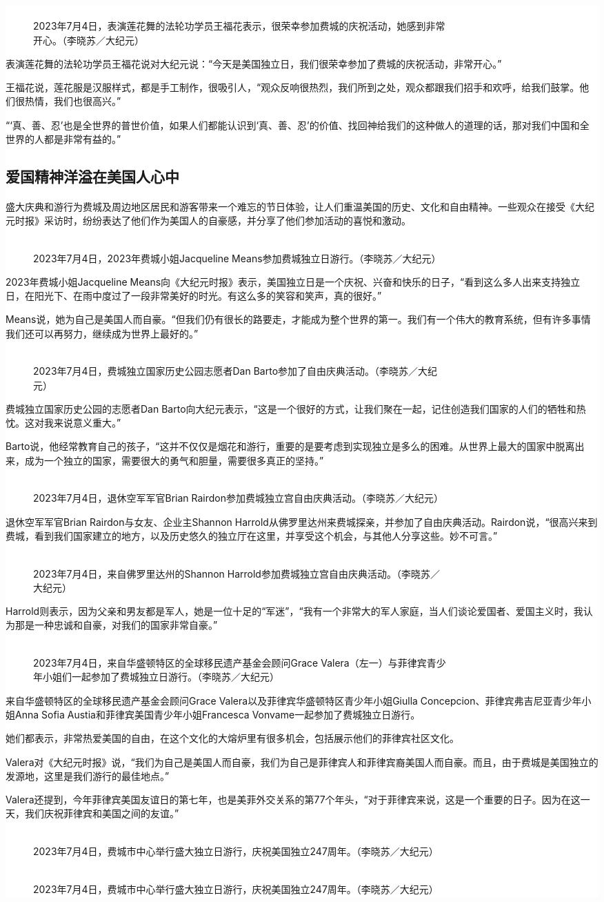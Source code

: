 <figure id="attachment_14029394" aria-describedby="caption-attachment-14029394" style="width: 600px" class="wp-caption aligncenter"><a target="_blank" href="https://i.epochtimes.com/assets/uploads/2023/07/id14029394-b36d43c1c49b61ecffb075799f4220b1.jpg"><img decoding="async" class="size-large wp-image-14029394" src="https://i.epochtimes.com/assets/uploads/2023/07/id14029394-b36d43c1c49b61ecffb075799f4220b1-600x425.jpg" alt="" width="600" b="425" /></a><figcaption id="caption-attachment-14029394" class="wp-caption-text">2023年7月4日，表演莲花舞的法轮功学员王福花表示，很荣幸参加费城的庆祝活动，她感到非常开心。（李晓苏／大纪元）</figcaption></figure>
<p>表演莲花舞的法轮功学员王福花说对大纪元说：“今天是美国独立日，我们很荣幸参加了费城的庆祝活动，非常开心。”</p>
<p>王福花说，莲花服是汉服样式，都是手工制作，很吸引人，“观众反响很热烈，我们所到之处，观众都跟我们招手和欢呼，给我们鼓掌。他们很热情，我们也很高兴。”</p>
<p>“‘真、善、忍’也是全世界的普世价值，如果人们都能认识到‘真、善、忍’的价值、找回神给我们的这种做人的道理的话，那对我们中国和全世界的人都是非常有益的。”</p>
<h2><strong>爱国精神洋溢在美国人心中</strong></h2>
<p>盛大庆典和游行为费城及周边地区居民和游客带来一个难忘的节日体验，让人们重温美国的历史、文化和自由精神。一些观众在接受《大纪元时报》采访时，纷纷表达了他们作为美国人的自豪感，并分享了他们参加活动的喜悦和激动。</p>
<figure id="attachment_14029401" aria-describedby="caption-attachment-14029401" style="width: 600px" class="wp-caption aligncenter"><a target="_blank" href="https://i.epochtimes.com/assets/uploads/2023/07/id14029401-2023-Miss-Philly_Jacqueline-Means.jpg"><img decoding="async" class="size-large wp-image-14029401" src="https://i.epochtimes.com/assets/uploads/2023/07/id14029401-2023-Miss-Philly_Jacqueline-Means-600x401.jpg" alt="" width="600" b="401" /></a><figcaption id="caption-attachment-14029401" class="wp-caption-text">2023年7月4日，2023年费城小姐Jacqueline Means参加费城独立日游行。（李晓苏／大纪元）</figcaption></figure>
<p>2023年费城小姐Jacqueline Means向《大纪元时报》表示，美国独立日是一个庆祝、兴奋和快乐的日子，“看到这么多人出来支持独立日，在阳光下、在雨中度过了一段非常美好的时光。有这么多的笑容和笑声，真的很好。”</p>
<p>Means说，她为自己是美国人而自豪。“但我们仍有很长的路要走，才能成为整个世界的第一。我们有一个伟大的教育系统，但有许多事情我们还可以再努力，继续成为世界上最好的。”</p>
<figure id="attachment_14029403" aria-describedby="caption-attachment-14029403" style="width: 600px" class="wp-caption aligncenter"><a target="_blank" href="https://i.epochtimes.com/assets/uploads/2023/07/id14029403-Dan-Barto.jpg"><img decoding="async" class="size-large wp-image-14029403" src="https://i.epochtimes.com/assets/uploads/2023/07/id14029403-Dan-Barto-600x345.jpg" alt="" width="600" b="345" /></a><figcaption id="caption-attachment-14029403" class="wp-caption-text">2023年7月4日，费城独立国家历史公园志愿者Dan Barto参加了自由庆典活动。（李晓苏／大纪元）</figcaption></figure>
<p>费城独立国家历史公园的志愿者Dan Barto向大纪元表示，“这是一个很好的方式，让我们聚在一起，记住创造我们国家的人们的牺牲和热忱。这对我来说意义重大。”</p>
<p>Barto说，他经常教育自己的孩子，“这并不仅仅是烟花和游行，重要的是要考虑到实现独立是多么的困难。从世界上最大的国家中脱离出来，成为一个独立的国家，需要很大的勇气和胆量，需要很多真正的坚持。”</p>
<figure id="attachment_14029404" aria-describedby="caption-attachment-14029404" style="width: 600px" class="wp-caption aligncenter"><a target="_blank" href="https://i.epochtimes.com/assets/uploads/2023/07/id14029404-Brian-Rairdon.jpg"><img decoding="async" class="size-large wp-image-14029404" src="https://i.epochtimes.com/assets/uploads/2023/07/id14029404-Brian-Rairdon-600x386.jpg" alt="" width="600" b="386" /></a><figcaption id="caption-attachment-14029404" class="wp-caption-text">2023年7月4日，退休空军军官Brian Rairdon参加费城独立宫自由庆典活动。（李晓苏／大纪元）</figcaption></figure>
<p>退休空军军官Brian Rairdon与女友、企业主Shannon Harrold从佛罗里达州来费城探亲，并参加了自由庆典活动。Rairdon说，“很高兴来到费城，看到我们国家建立的地方，以及历史悠久的独立厅在这里，并享受这个机会，与其他人分享这些。妙不可言。”</p>
<figure id="attachment_14029808" aria-describedby="caption-attachment-14029808" style="width: 600px" class="wp-caption aligncenter"><a target="_blank" href="https://i.epochtimes.com/assets/uploads/2023/07/id14029808-Shannon-Harrold-e1688665791920.jpeg"><img decoding="async" class="size-full wp-image-14029808" src="https://i.epochtimes.com/assets/uploads/2023/07/id14029808-Shannon-Harrold-e1688665791920.jpeg" alt="" width="600" b="338" /></a><figcaption id="caption-attachment-14029808" class="wp-caption-text">2023年7月4日，来自佛罗里达州的Shannon Harrold参加费城独立宫自由庆典活动。（李晓苏／大纪元）</figcaption></figure>
<p>Harrold则表示，因为父亲和男友都是军人，她是一位十足的“军迷”，“我有一个非常大的军人家庭，当人们谈论爱国者、爱国主义时，我认为那是一种忠诚和自豪，对我们的国家非常自豪。”</p>
<figure id="attachment_14029806" aria-describedby="caption-attachment-14029806" style="width: 600px" class="wp-caption aligncenter"><a target="_blank" href="https://i.epochtimes.com/assets/uploads/2023/07/id14029806-Grace-Valera-e1688665848441.jpeg"><img decoding="async" class="size-full wp-image-14029806" src="https://i.epochtimes.com/assets/uploads/2023/07/id14029806-Grace-Valera-e1688665848441.jpeg" alt="" width="600" b="400" /></a><figcaption id="caption-attachment-14029806" class="wp-caption-text">2023年7月4日，来自华盛顿特区的全球移民遗产基金会顾问Grace Valera（左一）与菲律宾青少年小姐们一起参加了费城独立日游行。（李晓苏／大纪元）</figcaption></figure>
<p>来自华盛顿特区的全球移民遗产基金会顾问Grace Valera以及菲律宾华盛顿特区青少年小姐Giulla Concepcion、菲律宾弗吉尼亚青少年小姐Anna Sofia Austia和菲律宾美国青少年小姐Francesca Vonvame一起参加了费城独立日游行。</p>
<p>她们都表示，非常热爱美国的自由，在这个文化的大熔炉里有很多机会，包括展示他们的菲律宾社区文化。</p>
<p>Valera对《大纪元时报》说，“我们为自己是美国人而自豪，我们为自己是菲律宾人和菲律宾裔美国人而自豪。而且，由于费城是美国独立的发源地，这里是我们游行的最佳地点。”</p>
<p>Valera还提到，今年菲律宾美国友谊日的第七年，也是美菲外交关系的第77个年头，“对于菲律宾来说，这是一个重要的日子。因为在这一天，我们庆祝菲律宾和美国之间的友谊。”</p>
<figure id="attachment_14029456" aria-describedby="caption-attachment-14029456" style="width: 600px" class="wp-caption aligncenter"><a target="_blank" href="https://i.epochtimes.com/assets/uploads/2023/07/id14029456-p1.jpg"><img decoding="async" class="size-large wp-image-14029456" src="https://i.epochtimes.com/assets/uploads/2023/07/id14029456-p1-600x334.jpg" alt="" width="600" b="334" /></a><figcaption id="caption-attachment-14029456" class="wp-caption-text">2023年7月4日，费城市中心举行盛大独立日游行，庆祝美国独立247周年。（李晓苏／大纪元）</figcaption></figure>
<figure id="attachment_14029477" aria-describedby="caption-attachment-14029477" style="width: 600px" class="wp-caption aligncenter"><a target="_blank" href="https://i.epochtimes.com/assets/uploads/2023/07/id14029477-p2.jpg"><img decoding="async" class="size-large wp-image-14029477" src="https://i.epochtimes.com/assets/uploads/2023/07/id14029477-p2-600x361.jpg" alt="" width="600" b="361" /></a><figcaption id="caption-attachment-14029477" class="wp-caption-text">2023年7月4日，费城市中心举行盛大独立日游行，庆祝美国独立247周年。（李晓苏／大纪元）</figcaption></figure>